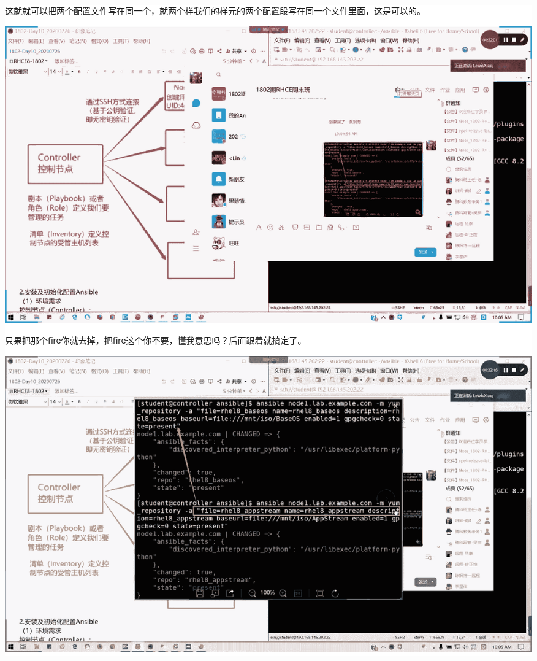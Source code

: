 这就就可以把两个配置文件写在同一个，就两个样我们的样元的两个配置段写在同一个文件里面，这是可以的。

![](img/932aa1844314044e3485bd2ce3e9e189_28.png)

只果把那个fire你就去掉，把fire这个你不要，懂我意思吗？后面跟着就搞定了。

![](img/932aa1844314044e3485bd2ce3e9e189_30.png)
